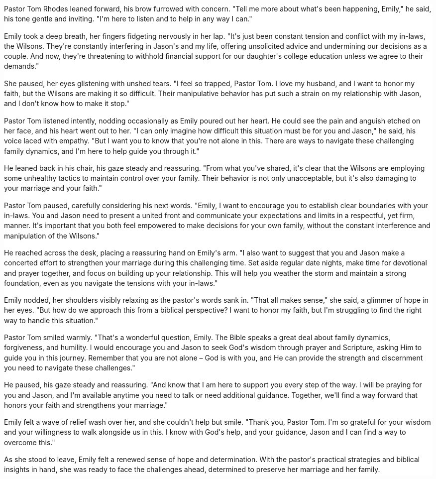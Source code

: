 Pastor Tom Rhodes leaned forward, his brow furrowed with concern. "Tell me more about what's been happening, Emily," he said, his tone gentle and inviting. "I'm here to listen and to help in any way I can."

Emily took a deep breath, her fingers fidgeting nervously in her lap. "It's just been constant tension and conflict with my in-laws, the Wilsons. They're constantly interfering in Jason's and my life, offering unsolicited advice and undermining our decisions as a couple. And now, they're threatening to withhold financial support for our daughter's college education unless we agree to their demands."

She paused, her eyes glistening with unshed tears. "I feel so trapped, Pastor Tom. I love my husband, and I want to honor my faith, but the Wilsons are making it so difficult. Their manipulative behavior has put such a strain on my relationship with Jason, and I don't know how to make it stop."

Pastor Tom listened intently, nodding occasionally as Emily poured out her heart. He could see the pain and anguish etched on her face, and his heart went out to her. "I can only imagine how difficult this situation must be for you and Jason," he said, his voice laced with empathy. "But I want you to know that you're not alone in this. There are ways to navigate these challenging family dynamics, and I'm here to help guide you through it."

He leaned back in his chair, his gaze steady and reassuring. "From what you've shared, it's clear that the Wilsons are employing some unhealthy tactics to maintain control over your family. Their behavior is not only unacceptable, but it's also damaging to your marriage and your faith."

Pastor Tom paused, carefully considering his next words. "Emily, I want to encourage you to establish clear boundaries with your in-laws. You and Jason need to present a united front and communicate your expectations and limits in a respectful, yet firm, manner. It's important that you both feel empowered to make decisions for your own family, without the constant interference and manipulation of the Wilsons."

He reached across the desk, placing a reassuring hand on Emily's arm. "I also want to suggest that you and Jason make a concerted effort to strengthen your marriage during this challenging time. Set aside regular date nights, make time for devotional and prayer together, and focus on building up your relationship. This will help you weather the storm and maintain a strong foundation, even as you navigate the tensions with your in-laws."

Emily nodded, her shoulders visibly relaxing as the pastor's words sank in. "That all makes sense," she said, a glimmer of hope in her eyes. "But how do we approach this from a biblical perspective? I want to honor my faith, but I'm struggling to find the right way to handle this situation."

Pastor Tom smiled warmly. "That's a wonderful question, Emily. The Bible speaks a great deal about family dynamics, forgiveness, and humility. I would encourage you and Jason to seek God's wisdom through prayer and Scripture, asking Him to guide you in this journey. Remember that you are not alone – God is with you, and He can provide the strength and discernment you need to navigate these challenges."

He paused, his gaze steady and reassuring. "And know that I am here to support you every step of the way. I will be praying for you and Jason, and I'm available anytime you need to talk or need additional guidance. Together, we'll find a way forward that honors your faith and strengthens your marriage."

Emily felt a wave of relief wash over her, and she couldn't help but smile. "Thank you, Pastor Tom. I'm so grateful for your wisdom and your willingness to walk alongside us in this. I know with God's help, and your guidance, Jason and I can find a way to overcome this."

As she stood to leave, Emily felt a renewed sense of hope and determination. With the pastor's practical strategies and biblical insights in hand, she was ready to face the challenges ahead, determined to preserve her marriage and her family.

